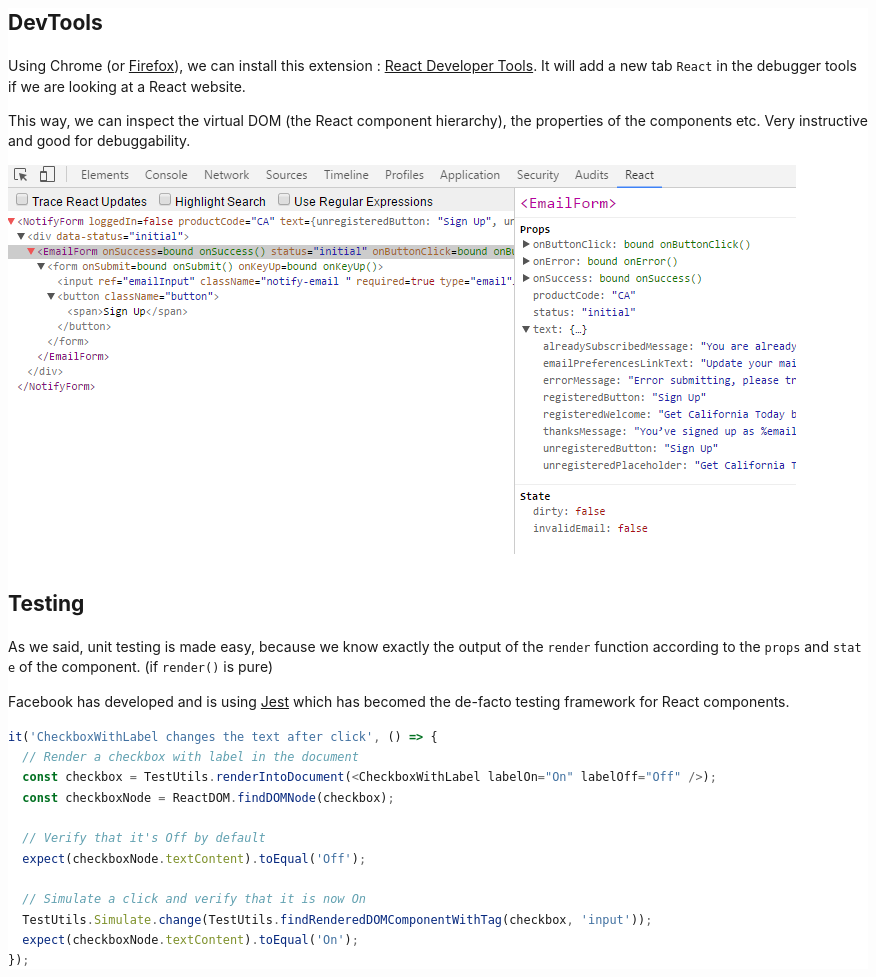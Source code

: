 ## DevTools

Using Chrome (or [Firefox](https://addons.mozilla.org/en-US/firefox/addon/react-devtools/)), we can install this extension : [React Developer Tools](https://chrome.google.com/webstore/detail/react-developer-tools/fmkadmapgofadopljbjfkapdkoienihi).
It will add a new tab `React` in the debugger tools if we are looking at a React website.

This way, we can inspect the virtual DOM (the React component hierarchy), the properties of the components etc. Very instructive and good for debuggability.

![devtools](devtools.png)

## Testing

As we said, unit testing is made easy, because we know exactly the output of the `render` function according to the `props` and `state` of the component. (if `render()` is pure)

Facebook has developed and is using [Jest](https://facebook.github.io/jest/) which has becomed the de-facto testing framework for React components.

```javascript
it('CheckboxWithLabel changes the text after click', () => {
  // Render a checkbox with label in the document
  const checkbox = TestUtils.renderIntoDocument(<CheckboxWithLabel labelOn="On" labelOff="Off" />);
  const checkboxNode = ReactDOM.findDOMNode(checkbox);

  // Verify that it's Off by default
  expect(checkboxNode.textContent).toEqual('Off');

  // Simulate a click and verify that it is now On
  TestUtils.Simulate.change(TestUtils.findRenderedDOMComponentWithTag(checkbox, 'input'));
  expect(checkboxNode.textContent).toEqual('On');
});
```
